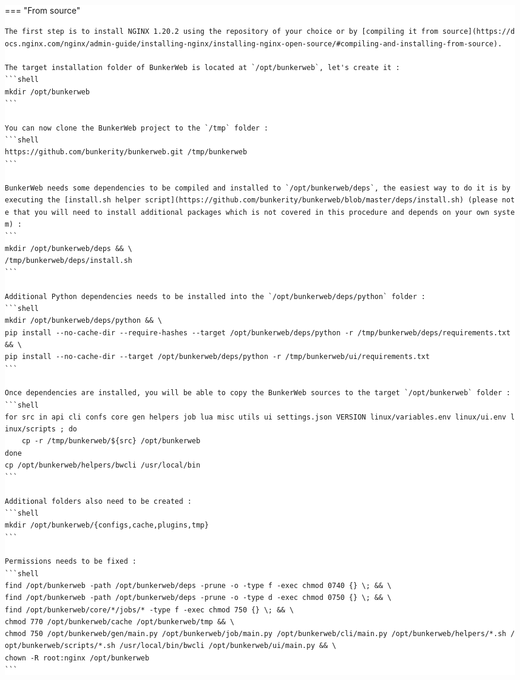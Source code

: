 === "From source"

    The first step is to install NGINX 1.20.2 using the repository of your choice or by [compiling it from source](https://docs.nginx.com/nginx/admin-guide/installing-nginx/installing-nginx-open-source/#compiling-and-installing-from-source).
	
	The target installation folder of BunkerWeb is located at `/opt/bunkerweb`, let's create it :
	```shell
	mkdir /opt/bunkerweb
	```
	
	You can now clone the BunkerWeb project to the `/tmp` folder :
	```shell
	https://github.com/bunkerity/bunkerweb.git /tmp/bunkerweb
	```
	
	BunkerWeb needs some dependencies to be compiled and installed to `/opt/bunkerweb/deps`, the easiest way to do it is by executing the [install.sh helper script](https://github.com/bunkerity/bunkerweb/blob/master/deps/install.sh) (please note that you will need to install additional packages which is not covered in this procedure and depends on your own system) :
	```
	mkdir /opt/bunkerweb/deps && \
	/tmp/bunkerweb/deps/install.sh
	```
	
	Additional Python dependencies needs to be installed into the `/opt/bunkerweb/deps/python` folder :
	```shell
	mkdir /opt/bunkerweb/deps/python && \
	pip install --no-cache-dir --require-hashes --target /opt/bunkerweb/deps/python -r /tmp/bunkerweb/deps/requirements.txt && \
	pip install --no-cache-dir --target /opt/bunkerweb/deps/python -r /tmp/bunkerweb/ui/requirements.txt
	```
	
	Once dependencies are installed, you will be able to copy the BunkerWeb sources to the target `/opt/bunkerweb` folder :
	```shell
	for src in api cli confs core gen helpers job lua misc utils ui settings.json VERSION linux/variables.env linux/ui.env linux/scripts ; do
		cp -r /tmp/bunkerweb/${src} /opt/bunkerweb
	done
	cp /opt/bunkerweb/helpers/bwcli /usr/local/bin
	```
	
	Additional folders also need to be created :
	```shell
	mkdir /opt/bunkerweb/{configs,cache,plugins,tmp}
	```
	
	Permissions needs to be fixed :
	```shell
	find /opt/bunkerweb -path /opt/bunkerweb/deps -prune -o -type f -exec chmod 0740 {} \; && \
	find /opt/bunkerweb -path /opt/bunkerweb/deps -prune -o -type d -exec chmod 0750 {} \; && \
	find /opt/bunkerweb/core/*/jobs/* -type f -exec chmod 750 {} \; && \
	chmod 770 /opt/bunkerweb/cache /opt/bunkerweb/tmp && \
	chmod 750 /opt/bunkerweb/gen/main.py /opt/bunkerweb/job/main.py /opt/bunkerweb/cli/main.py /opt/bunkerweb/helpers/*.sh /opt/bunkerweb/scripts/*.sh /usr/local/bin/bwcli /opt/bunkerweb/ui/main.py && \
	chown -R root:nginx /opt/bunkerweb
	```
	
